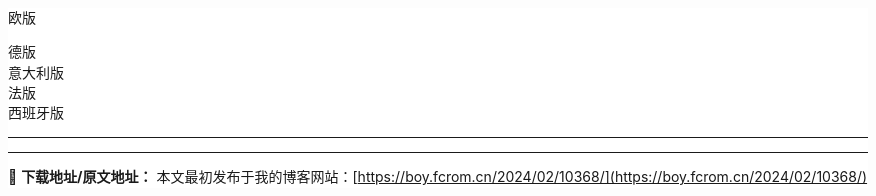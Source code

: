 <span></span><span>&#27431;&#29256;</span></div> <div> <span></span><span>&#24503;&#29256;</span></div> <div> <span></span><span>&#24847;&#22823;&#21033;&#29256;</span></div> <div> <span></span><span>&#27861;&#29256;</span></div> <div> <span></span><span>&#35199;&#29677;&#29273;&#29256;</span></div> </div></div> <hr>

---
📖 **下载地址/原文地址：** 本文最初发布于我的博客网站：[https://boy.fcrom.cn/2024/02/10368/](https://boy.fcrom.cn/2024/02/10368/)
